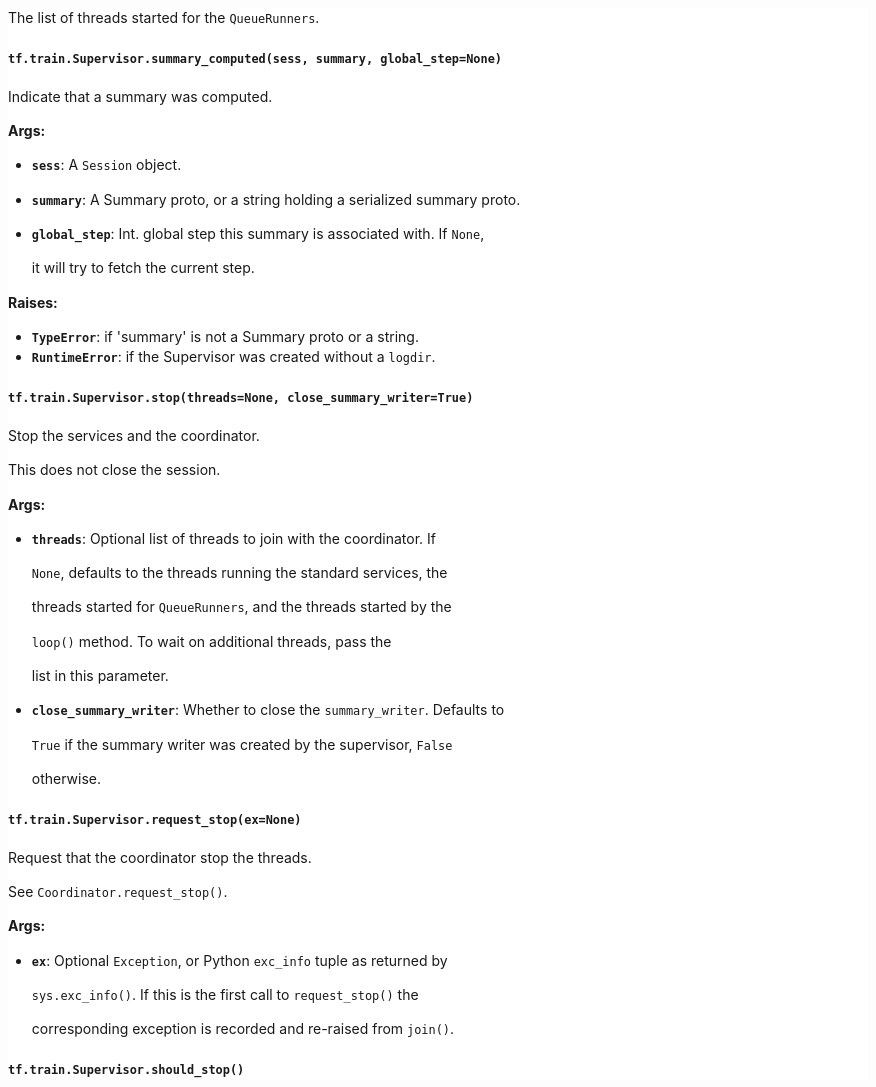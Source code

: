 The list of threads started for the `QueueRunners`.

#### `tf.train.Supervisor.summary_computed(sess, summary, global_step=None)` <a id="Supervisor.summary_computed"></a>

Indicate that a summary was computed.

**Args:**

* **`sess`**: A `Session` object.
* **`summary`**: A Summary proto, or a string holding a serialized summary proto.
* **`global_step`**: Int. global step this summary is associated with. If `None`,

   it will try to fetch the current step.

**Raises:**

* **`TypeError`**: if 'summary' is not a Summary proto or a string.
* **`RuntimeError`**: if the Supervisor was created without a `logdir`.

#### `tf.train.Supervisor.stop(threads=None, close_summary_writer=True)` <a id="Supervisor.stop"></a>

Stop the services and the coordinator.

This does not close the session.

**Args:**

* **`threads`**: Optional list of threads to join with the coordinator.  If

   `None`, defaults to the threads running the standard services, the

   threads started for `QueueRunners`, and the threads started by the

   `loop()` method.  To wait on additional threads, pass the

   list in this parameter.

* **`close_summary_writer`**: Whether to close the `summary_writer`.  Defaults to

   `True` if the summary writer was created by the supervisor, `False`

   otherwise.

#### `tf.train.Supervisor.request_stop(ex=None)` <a id="Supervisor.request_stop"></a>

Request that the coordinator stop the threads.

See `Coordinator.request_stop()`.

**Args:**

* **`ex`**: Optional `Exception`, or Python `exc_info` tuple as returned by

   `sys.exc_info()`.  If this is the first call to `request_stop()` the

   corresponding exception is recorded and re-raised from `join()`.

#### `tf.train.Supervisor.should_stop()` <a id="Supervisor.should_stop"></a>
